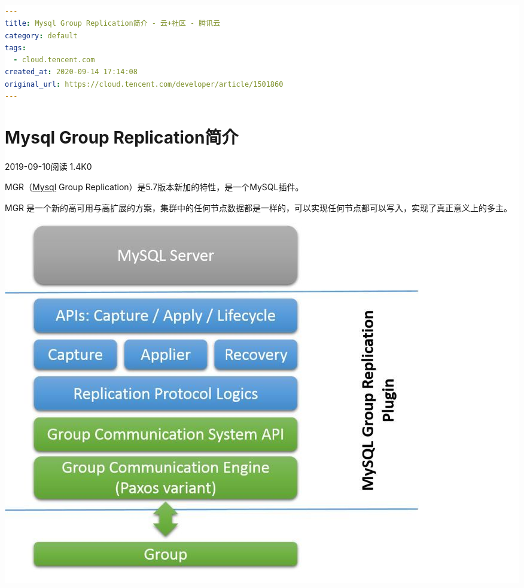 ```yaml
---
title: Mysql Group Replication简介 - 云+社区 - 腾讯云
category: default
tags: 
  - cloud.tencent.com
created_at: 2020-09-14 17:14:08
original_url: https://cloud.tencent.com/developer/article/1501860
---
```


# Mysql Group Replication简介

2019-09-10阅读 1.4K0

MGR（[Mysql](https://cloud.tencent.com/product/cdb?from=10680) Group Replication）是5.7版本新加的特性，是一个MySQL插件。

MGR 是一个新的高可用与高扩展的方案，集群中的任何节点数据都是一样的，可以实现任何节点都可以写入，实现了真正意义上的多主。

![](assets/1600074848-9d0d580c8c305b8ab2ebfb07e20db2d0.jpeg)
